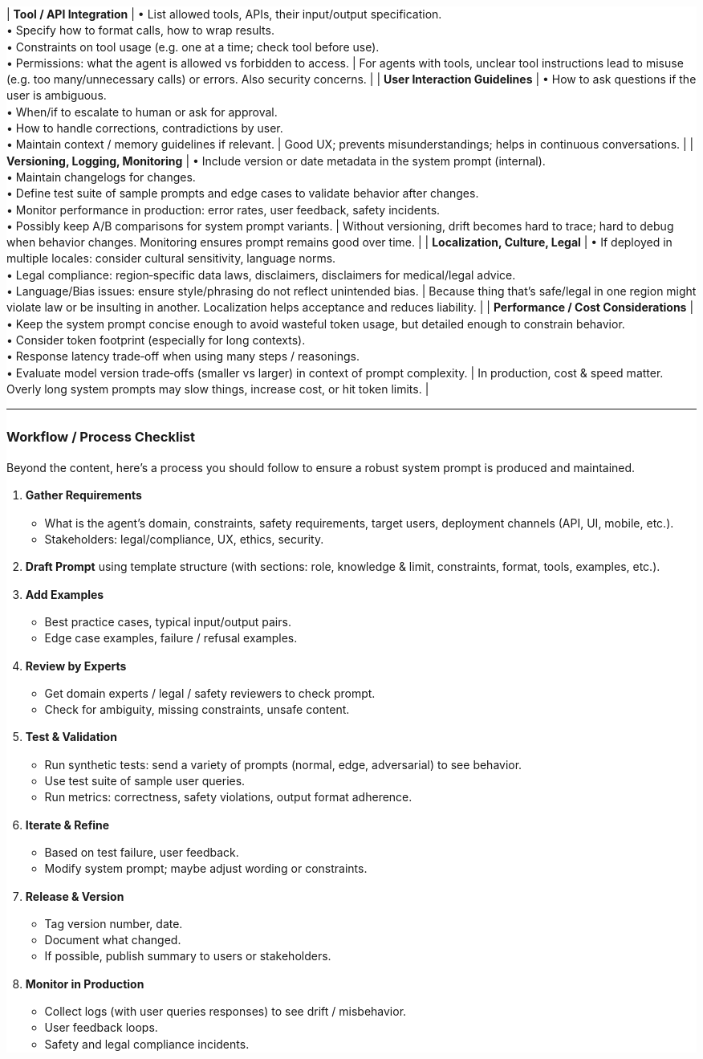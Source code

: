 | **Tool / API Integration**            | • List allowed tools, APIs, their input/output specification. <br> • Specify how to format calls, how to wrap results. <br> • Constraints on tool usage (e.g. one at a time; check tool before use). <br> • Permissions: what the agent is allowed vs forbidden to access.                                                                                                                                                                            | For agents with tools, unclear tool instructions lead to misuse (e.g. too many/unnecessary calls) or errors. Also security concerns.                                                       |
| **User Interaction Guidelines**       | • How to ask questions if the user is ambiguous. <br> • When/if to escalate to human or ask for approval. <br> • How to handle corrections, contradictions by user. <br> • Maintain context / memory guidelines if relevant.                                                                                                                                                                                                                          | Good UX; prevents misunderstandings; helps in continuous conversations.                                                                                                                    |
| **Versioning, Logging, Monitoring**   | • Include version or date metadata in the system prompt (internal). <br> • Maintain changelogs for changes. <br> • Define test suite of sample prompts and edge cases to validate behavior after changes. <br> • Monitor performance in production: error rates, user feedback, safety incidents. <br> • Possibly keep A/B comparisons for system prompt variants.                                                                                    | Without versioning, drift becomes hard to trace; hard to debug when behavior changes. Monitoring ensures prompt remains good over time.                                                    |
| **Localization, Culture, Legal**      | • If deployed in multiple locales: consider cultural sensitivity, language norms. <br> • Legal compliance: region‑specific data laws, disclaimers, disclaimers for medical/legal advice. <br> • Language/Bias issues: ensure style/phrasing do not reflect unintended bias.                                                                                                                                                                           | Because thing that’s safe/legal in one region might violate law or be insulting in another. Localization helps acceptance and reduces liability.                                           |
| **Performance / Cost Considerations** | • Keep the system prompt concise enough to avoid wasteful token usage, but detailed enough to constrain behavior. <br> • Consider token footprint (especially for long contexts). <br> • Response latency trade‑off when using many steps / reasonings. <br> • Evaluate model version trade‑offs (smaller vs larger) in context of prompt complexity.                                                                                                 | In production, cost & speed matter. Overly long system prompts may slow things, increase cost, or hit token limits.                                                                        |

---

### Workflow / Process Checklist

Beyond the content, here’s a process you should follow to ensure a robust system prompt is produced and maintained.

1. **Gather Requirements**

   * What is the agent’s domain, constraints, safety requirements, target users, deployment channels (API, UI, mobile, etc.).
   * Stakeholders: legal/compliance, UX, ethics, security.

2. **Draft Prompt** using template structure (with sections: role, knowledge & limit, constraints, format, tools, examples, etc.).

3. **Add Examples**

   * Best practice cases, typical input/output pairs.
   * Edge case examples, failure / refusal examples.

4. **Review by Experts**

   * Get domain experts / legal / safety reviewers to check prompt.
   * Check for ambiguity, missing constraints, unsafe content.

5. **Test & Validation**

   * Run synthetic tests: send a variety of prompts (normal, edge, adversarial) to see behavior.
   * Use test suite of sample user queries.
   * Run metrics: correctness, safety violations, output format adherence.

6. **Iterate & Refine**

   * Based on test failure, user feedback.
   * Modify system prompt; maybe adjust wording or constraints.

7. **Release & Version**

   * Tag version number, date.
   * Document what changed.
   * If possible, publish summary to users or stakeholders.

8. **Monitor in Production**

   * Collect logs (with user queries responses) to see drift / misbehavior.
   * User feedback loops.
   * Safety and legal compliance incidents.
